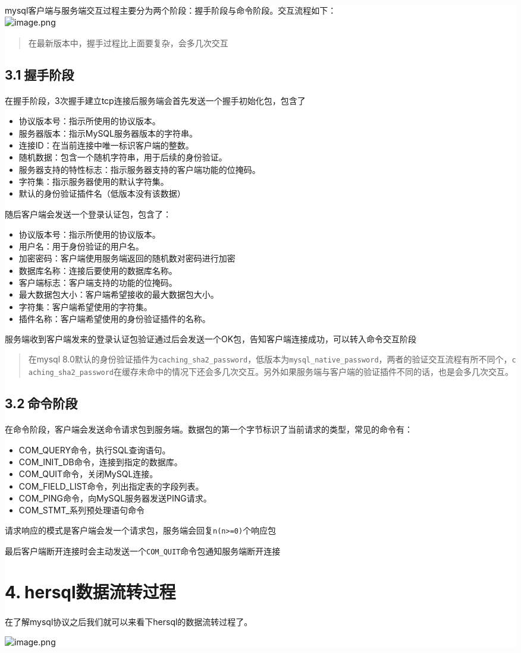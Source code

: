 mysql客户端与服务端交互过程主要分为两个阶段：握手阶段与命令阶段。交互流程如下：  
![image.png](https://s2.loli.net/2023/05/23/XpmSYKtvF7fLyhA.png)

> 在最新版本中，握手过程比上面要复杂，会多几次交互

3.1 握手阶段
--------

在握手阶段，3次握手建立tcp连接后服务端会首先发送一个握手初始化包，包含了

*   协议版本号：指示所使用的协议版本。
*   服务器版本：指示MySQL服务器版本的字符串。
*   连接ID：在当前连接中唯一标识客户端的整数。
*   随机数据：包含一个随机字符串，用于后续的身份验证。
*   服务器支持的特性标志：指示服务器支持的客户端功能的位掩码。
*   字符集：指示服务器使用的默认字符集。
*   默认的身份验证插件名（低版本没有该数据）

随后客户端会发送一个登录认证包，包含了：

*   协议版本号：指示所使用的协议版本。
*   用户名：用于身份验证的用户名。
*   加密密码：客户端使用服务端返回的随机数对密码进行加密
*   数据库名称：连接后要使用的数据库名称。
*   客户端标志：客户端支持的功能的位掩码。
*   最大数据包大小：客户端希望接收的最大数据包大小。
*   字符集：客户端希望使用的字符集。
*   插件名称：客户端希望使用的身份验证插件的名称。

服务端收到客户端发来的登录认证包验证通过后会发送一个OK包，告知客户端连接成功，可以转入命令交互阶段

> 在mysql 8.0默认的身份验证插件为`caching_sha2_password`，低版本为`mysql_native_password`，两者的验证交互流程有所不同个，`caching_sha2_password`在缓存未命中的情况下还会多几次交互。另外如果服务端与客户端的验证插件不同的话，也是会多几次交互。

3.2 命令阶段
--------

在命令阶段，客户端会发送命令请求包到服务端。数据包的第一个字节标识了当前请求的类型，常见的命令有：

*   COM\_QUERY命令，执行SQL查询语句。
*   COM\_INIT\_DB命令，连接到指定的数据库。
*   COM\_QUIT命令，关闭MySQL连接。
*   COM\_FIELD\_LIST命令，列出指定表的字段列表。
*   COM\_PING命令，向MySQL服务器发送PING请求。
*   COM\_STMT\_系列预处理语句命令

请求响应的模式是客户端会发一个请求包，服务端会回复`n(n>=0)`个响应包

最后客户端断开连接时会主动发送一个`COM_QUIT`命令包通知服务端断开连接

4\. hersql数据流转过程
================

在了解mysql协议之后我们就可以来看下hersql的数据流转过程了。

![image.png](https://s2.loli.net/2023/05/24/7ou64BgpsCjXOMz.png)
